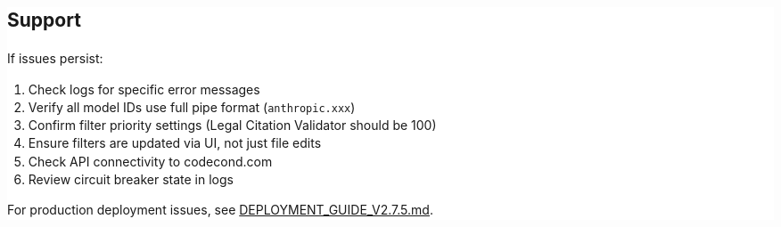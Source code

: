 ## Support

If issues persist:

1. Check logs for specific error messages
2. Verify all model IDs use full pipe format (`anthropic.xxx`)
3. Confirm filter priority settings (Legal Citation Validator should be 100)
4. Ensure filters are updated via UI, not just file edits
5. Check API connectivity to codecond.com
6. Review circuit breaker state in logs

For production deployment issues, see [DEPLOYMENT_GUIDE_V2.7.5.md](DEPLOYMENT_GUIDE_V2.7.5.md).

